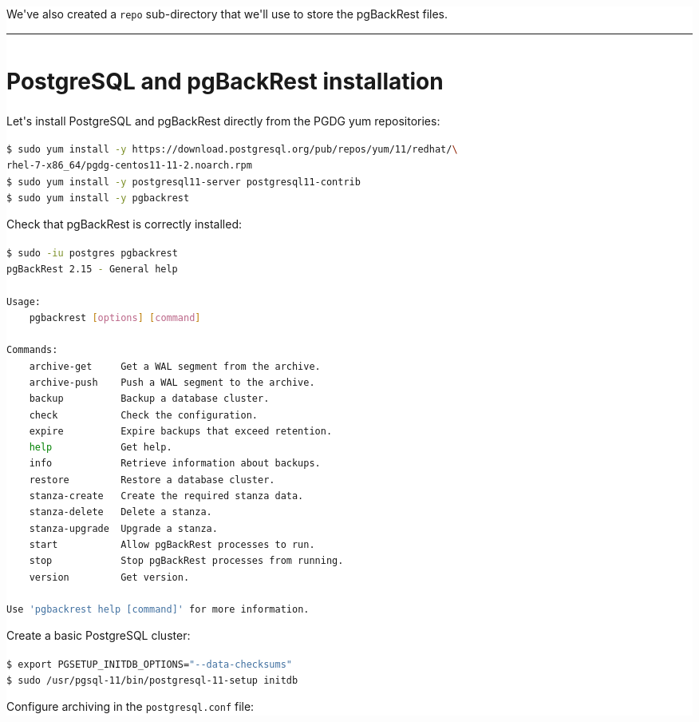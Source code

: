 ```bash
```

We've also created a `repo` sub-directory that we'll use to store 
the pgBackRest files.

-----

# [](#postgresql)PostgreSQL and pgBackRest installation

Let's install PostgreSQL and pgBackRest directly from the PGDG yum repositories:

```bash
$ sudo yum install -y https://download.postgresql.org/pub/repos/yum/11/redhat/\
rhel-7-x86_64/pgdg-centos11-11-2.noarch.rpm
$ sudo yum install -y postgresql11-server postgresql11-contrib
$ sudo yum install -y pgbackrest
```

Check that pgBackRest is correctly installed:

```bash
$ sudo -iu postgres pgbackrest
pgBackRest 2.15 - General help

Usage:
    pgbackrest [options] [command]

Commands:
    archive-get     Get a WAL segment from the archive.
    archive-push    Push a WAL segment to the archive.
    backup          Backup a database cluster.
    check           Check the configuration.
    expire          Expire backups that exceed retention.
    help            Get help.
    info            Retrieve information about backups.
    restore         Restore a database cluster.
    stanza-create   Create the required stanza data.
    stanza-delete   Delete a stanza.
    stanza-upgrade  Upgrade a stanza.
    start           Allow pgBackRest processes to run.
    stop            Stop pgBackRest processes from running.
    version         Get version.

Use 'pgbackrest help [command]' for more information.
```

Create a basic PostgreSQL cluster:

```bash
$ export PGSETUP_INITDB_OPTIONS="--data-checksums"
$ sudo /usr/pgsql-11/bin/postgresql-11-setup initdb
```

Configure archiving in the `postgresql.conf` file:
